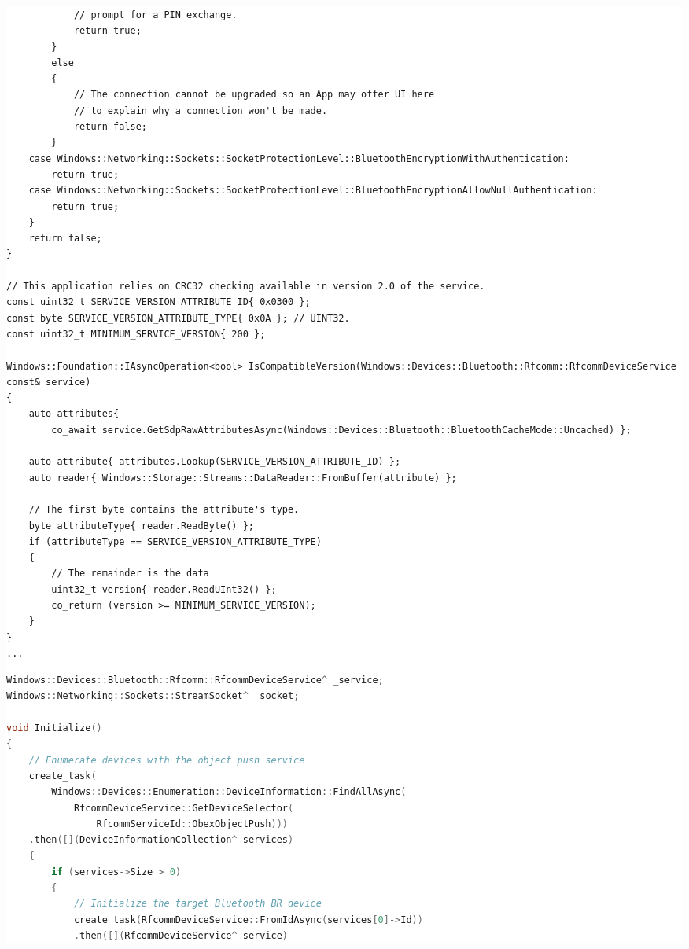 ```cppwinrt
            // prompt for a PIN exchange.
            return true;
        }
        else
        {
            // The connection cannot be upgraded so an App may offer UI here
            // to explain why a connection won't be made.
            return false;
        }
    case Windows::Networking::Sockets::SocketProtectionLevel::BluetoothEncryptionWithAuthentication:
        return true;
    case Windows::Networking::Sockets::SocketProtectionLevel::BluetoothEncryptionAllowNullAuthentication:
        return true;
    }
    return false;
}

// This application relies on CRC32 checking available in version 2.0 of the service.
const uint32_t SERVICE_VERSION_ATTRIBUTE_ID{ 0x0300 };
const byte SERVICE_VERSION_ATTRIBUTE_TYPE{ 0x0A }; // UINT32.
const uint32_t MINIMUM_SERVICE_VERSION{ 200 };

Windows::Foundation::IAsyncOperation<bool> IsCompatibleVersion(Windows::Devices::Bluetooth::Rfcomm::RfcommDeviceService const& service)
{
    auto attributes{
        co_await service.GetSdpRawAttributesAsync(Windows::Devices::Bluetooth::BluetoothCacheMode::Uncached) };

    auto attribute{ attributes.Lookup(SERVICE_VERSION_ATTRIBUTE_ID) };
    auto reader{ Windows::Storage::Streams::DataReader::FromBuffer(attribute) };

    // The first byte contains the attribute's type.
    byte attributeType{ reader.ReadByte() };
    if (attributeType == SERVICE_VERSION_ATTRIBUTE_TYPE)
    {
        // The remainder is the data
        uint32_t version{ reader.ReadUInt32() };
        co_return (version >= MINIMUM_SERVICE_VERSION);
    }
}
...
```

```cpp
Windows::Devices::Bluetooth::Rfcomm::RfcommDeviceService^ _service;
Windows::Networking::Sockets::StreamSocket^ _socket;

void Initialize()
{
    // Enumerate devices with the object push service
    create_task(
        Windows::Devices::Enumeration::DeviceInformation::FindAllAsync(
            RfcommDeviceService::GetDeviceSelector(
                RfcommServiceId::ObexObjectPush)))
    .then([](DeviceInformationCollection^ services)
    {
        if (services->Size > 0)
        {
            // Initialize the target Bluetooth BR device
            create_task(RfcommDeviceService::FromIdAsync(services[0]->Id))
            .then([](RfcommDeviceService^ service)
```